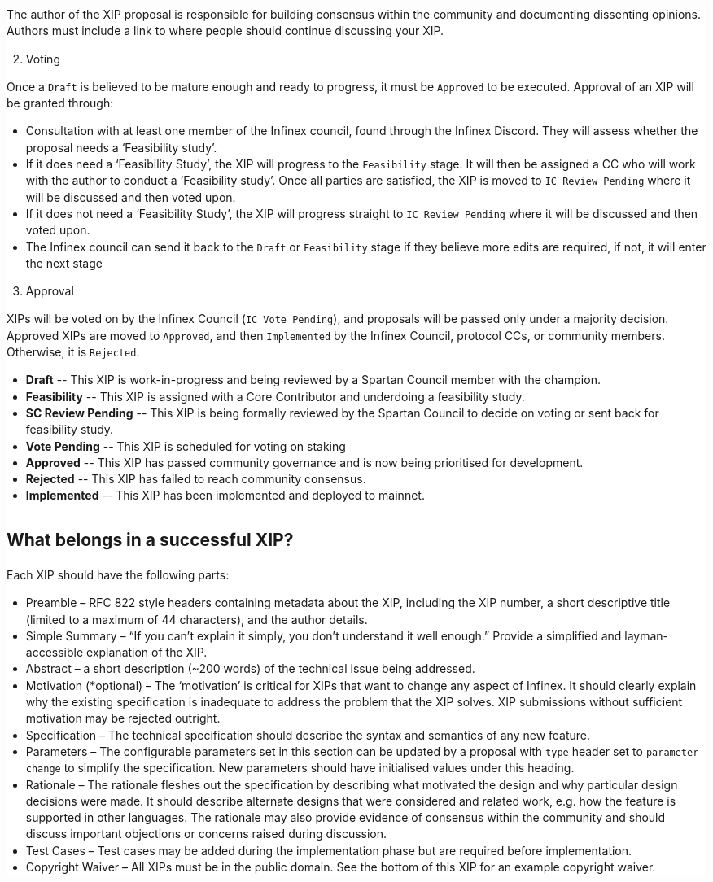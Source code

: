 The author of the XIP proposal is responsible for building consensus within the community and documenting dissenting opinions. Authors must include a link to where people should continue discussing your XIP. 

2. Voting

Once a `Draft` is believed to be mature enough and ready to progress, it must be `Approved` to be executed. Approval of an XIP will be granted through:

- Consultation with at least one member of the Infinex council, found through the Infinex Discord. They will assess whether the proposal needs a ‘Feasibility study’.
- If it does need a ‘Feasibility Study’, the XIP will progress to the `Feasibility` stage. It will then be assigned a CC who will work with the author to conduct a ‘Feasibility study’. Once all parties are satisfied, the XIP is moved to `IC Review Pending` where it will be discussed and then voted upon.
- If it does not need a ‘Feasibility Study’, the XIP will progress straight to `IC Review Pending` where it will be discussed and then voted upon.
- The Infinex council can send it back to the `Draft` or `Feasibility` stage if they believe more edits are required, if not, it will enter the next stage

3. Approval

XIPs will be voted on by the Infinex Council (`IC Vote Pending`), and proposals will be passed only under a majority decision. Approved XIPs are moved to `Approved`, and then `Implemented` by the Infinex Council, protocol CCs, or community members. Otherwise, it is `Rejected`.


- **Draft** -- This XIP is work-in-progress and being reviewed by a Spartan Council member with the champion.
- **Feasibility** -- This XIP is assigned with a Core Contributor and underdoing a feasibility study.
- **SC Review Pending** -- This XIP is being formally reviewed by the Spartan Council to decide on voting or sent back for feasibility study.
- **Vote Pending** -- This XIP is scheduled for voting on [staking](https://staking.infinex.io/)
- **Approved** -- This XIP has passed community governance and is now being prioritised for development.
- **Rejected** -- This XIP has failed to reach community consensus.
- **Implemented** -- This XIP has been implemented and deployed to mainnet.

## What belongs in a successful XIP?

Each XIP should have the following parts:
- Preamble – RFC 822 style headers containing metadata about the XIP, including the XIP number, a short descriptive title (limited to a maximum of 44 characters), and the author details.
- Simple Summary – “If you can’t explain it simply, you don’t understand it well enough.” Provide a simplified and layman-accessible explanation of the XIP.
- Abstract – a short description (~200 words) of the technical issue being addressed.
- Motivation (*optional) – The ‘motivation’ is critical for XIPs that want to change any aspect of Infinex. It should clearly explain why the existing specification is inadequate to address the problem that the XIP solves. XIP submissions without sufficient motivation may be rejected outright.
- Specification – The technical specification should describe the syntax and semantics of any new feature.
- Parameters – The configurable parameters set in this section can be updated by a proposal with `type` header set to `parameter-change` to simplify the specification. New parameters should have initialised values under this heading.
- Rationale – The rationale fleshes out the specification by describing what motivated the design and why particular design decisions were made. It should describe alternate designs that were considered and related work, e.g. how the feature is supported in other languages. The rationale may also provide evidence of consensus within the community and should discuss important objections or concerns raised during discussion.
- Test Cases – Test cases may be added during the implementation phase but are required before implementation.
- Copyright Waiver – All XIPs must be in the public domain. See the bottom of this XIP for an example copyright waiver.
